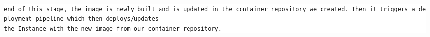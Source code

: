 ```
end of this stage, the image is newly built and is updated in the container repository we created. Then it triggers a deployment pipeline which then deploys/updates
the Instance with the new image from our container repository.
